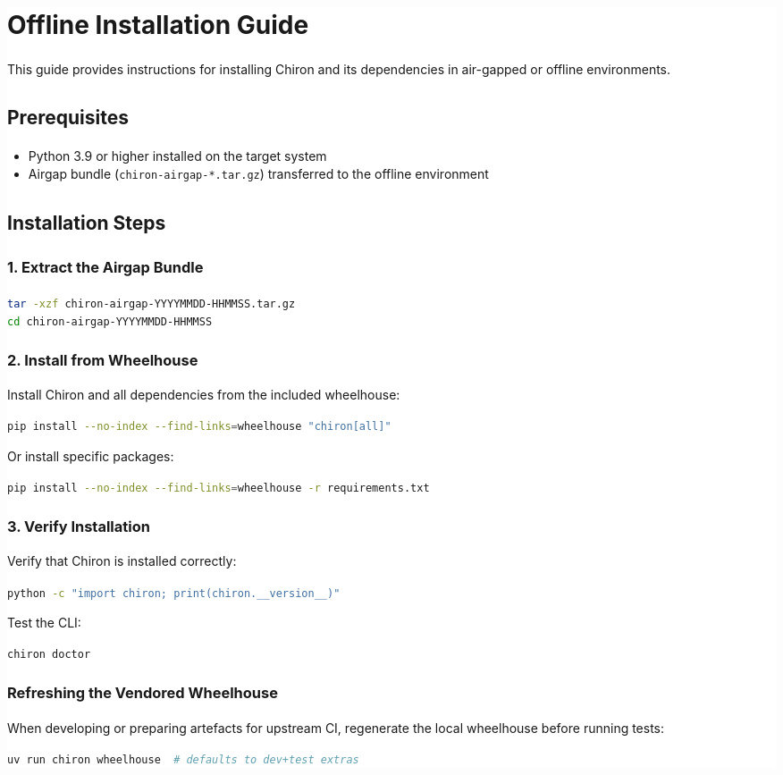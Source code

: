 # Offline Installation Guide

This guide provides instructions for installing Chiron and its dependencies in air-gapped or offline environments.

## Prerequisites

- Python 3.9 or higher installed on the target system
- Airgap bundle (`chiron-airgap-*.tar.gz`) transferred to the offline environment

## Installation Steps

### 1. Extract the Airgap Bundle

```bash
tar -xzf chiron-airgap-YYYYMMDD-HHMMSS.tar.gz
cd chiron-airgap-YYYYMMDD-HHMMSS
```

### 2. Install from Wheelhouse

Install Chiron and all dependencies from the included wheelhouse:

```bash
pip install --no-index --find-links=wheelhouse "chiron[all]"
```

Or install specific packages:

```bash
pip install --no-index --find-links=wheelhouse -r requirements.txt
```

### 3. Verify Installation

Verify that Chiron is installed correctly:

```bash
python -c "import chiron; print(chiron.__version__)"
```

Test the CLI:

```bash
chiron doctor
```

### Refreshing the Vendored Wheelhouse

When developing or preparing artefacts for upstream CI, regenerate the local wheelhouse before running tests:

```bash
uv run chiron wheelhouse  # defaults to dev+test extras
```

